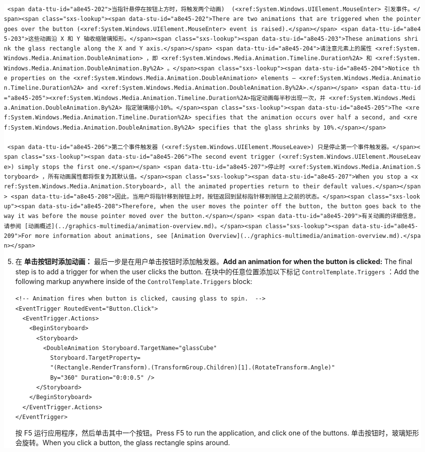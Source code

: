      <span data-ttu-id="a8e45-202">当指针悬停在按钮上方时，将触发两个动画)  (<xref:System.Windows.UIElement.MouseEnter> 引发事件。</span><span class="sxs-lookup"><span data-stu-id="a8e45-202">There are two animations that are triggered when the pointer goes over the button (<xref:System.Windows.UIElement.MouseEnter> event is raised).</span></span> <span data-ttu-id="a8e45-203">这些动画沿 X 和 Y 轴收缩玻璃矩形。</span><span class="sxs-lookup"><span data-stu-id="a8e45-203">These animations shrink the glass rectangle along the X and Y axis.</span></span> <span data-ttu-id="a8e45-204">请注意元素上的属性 <xref:System.Windows.Media.Animation.DoubleAnimation> ，即 <xref:System.Windows.Media.Animation.Timeline.Duration%2A> 和 <xref:System.Windows.Media.Animation.DoubleAnimation.By%2A> 。</span><span class="sxs-lookup"><span data-stu-id="a8e45-204">Notice the properties on the <xref:System.Windows.Media.Animation.DoubleAnimation> elements — <xref:System.Windows.Media.Animation.Timeline.Duration%2A> and <xref:System.Windows.Media.Animation.DoubleAnimation.By%2A>.</span></span> <span data-ttu-id="a8e45-205"><xref:System.Windows.Media.Animation.Timeline.Duration%2A>指定动画每半秒出现一次，并 <xref:System.Windows.Media.Animation.DoubleAnimation.By%2A> 指定玻璃缩小10%。</span><span class="sxs-lookup"><span data-stu-id="a8e45-205">The <xref:System.Windows.Media.Animation.Timeline.Duration%2A> specifies that the animation occurs over half a second, and <xref:System.Windows.Media.Animation.DoubleAnimation.By%2A> specifies that the glass shrinks by 10%.</span></span>

     <span data-ttu-id="a8e45-206">第二个事件触发器 (<xref:System.Windows.UIElement.MouseLeave>) 只是停止第一个事件触发器。</span><span class="sxs-lookup"><span data-stu-id="a8e45-206">The second event trigger (<xref:System.Windows.UIElement.MouseLeave>) simply stops the first one.</span></span> <span data-ttu-id="a8e45-207">停止时 <xref:System.Windows.Media.Animation.Storyboard> ，所有动画属性都将恢复为其默认值。</span><span class="sxs-lookup"><span data-stu-id="a8e45-207">When you stop a <xref:System.Windows.Media.Animation.Storyboard>, all the animated properties return to their default values.</span></span> <span data-ttu-id="a8e45-208">因此，当用户将指针移到按钮上时，按钮返回到鼠标指针移到按钮上之前的状态。</span><span class="sxs-lookup"><span data-stu-id="a8e45-208">Therefore, when the user moves the pointer off the button, the button goes back to the way it was before the mouse pointer moved over the button.</span></span> <span data-ttu-id="a8e45-209">有关动画的详细信息，请参阅 [动画概述](../graphics-multimedia/animation-overview.md)。</span><span class="sxs-lookup"><span data-stu-id="a8e45-209">For more information about animations, see [Animation Overview](../graphics-multimedia/animation-overview.md).</span></span>

5. <span data-ttu-id="a8e45-210">在 **单击按钮时添加动画：** 最后一步是在用户单击按钮时添加触发器。</span><span class="sxs-lookup"><span data-stu-id="a8e45-210">**Add an animation for when the button is clicked:** The final step is to add a trigger for when the user clicks the button.</span></span> <span data-ttu-id="a8e45-211">在块中的任意位置添加以下标记 `ControlTemplate.Triggers` ：</span><span class="sxs-lookup"><span data-stu-id="a8e45-211">Add the following markup anywhere inside of the `ControlTemplate.Triggers` block:</span></span>

    ```xaml
    <!-- Animation fires when button is clicked, causing glass to spin.  -->
    <EventTrigger RoutedEvent="Button.Click">
      <EventTrigger.Actions>
        <BeginStoryboard>
          <Storyboard>
            <DoubleAnimation Storyboard.TargetName="glassCube"
              Storyboard.TargetProperty=
              "(Rectangle.RenderTransform).(TransformGroup.Children)[1].(RotateTransform.Angle)"
              By="360" Duration="0:0:0.5" />
          </Storyboard>
        </BeginStoryboard>
      </EventTrigger.Actions>
    </EventTrigger>
    ```

     <span data-ttu-id="a8e45-212">按 F5 运行应用程序，然后单击其中一个按钮。</span><span class="sxs-lookup"><span data-stu-id="a8e45-212">Press F5 to run the application, and click one of the buttons.</span></span> <span data-ttu-id="a8e45-213">单击按钮时，玻璃矩形会旋转。</span><span class="sxs-lookup"><span data-stu-id="a8e45-213">When you click a button, the glass rectangle spins around.</span></span>
